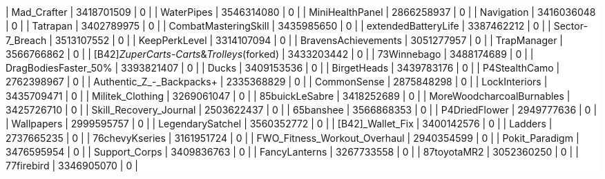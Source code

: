 | Mad_Crafter | 3418701509 | 0 |
| WaterPipes | 3546314080 | 0 |
| MiniHealthPanel | 2866258937 | 0 |
| Navigation | 3416036048 | 0 |
| Tatrapan | 3402789975 | 0 |
| CombatMasteringSkill | 3435985650 | 0 |
| extendedBatteryLife | 3387462212 | 0 |
| Sector-7_Breach | 3513107552 | 0 |
| KeepPerkLevel | 3314107094 | 0 |
| BravensAchievements | 3051277957 | 0 |
| TrapManager | 3566766862 | 0 |
| [B42]_ZuperCarts_-_Carts_&_Trolleys_(forked) | 3433203442 | 0 |
| 73Winnebago | 3488174689 | 0 |
| DragBodiesFaster_50% | 3393821407 | 0 |
| Ducks | 3409153536 | 0 |
| BirgetHeads | 3439783176 | 0 |
| P4StealthCamo | 2762398967 | 0 |
| Authentic_Z_-_Backpacks+ | 2335368829 | 0 |
| CommonSense | 2875848298 | 0 |
| LockInteriors | 3435709471 | 0 |
| Militek_Clothing | 3269061047 | 0 |
| 85buickLeSabre | 3418252689 | 0 |
| MoreWoodcharcoalBurnables | 3425726710 | 0 |
| Skill_Recovery_Journal | 2503622437 | 0 |
| 65banshee | 3566868353 | 0 |
| P4DriedFlower | 2949777636 | 0 |
| Wallpapers | 2999595757 | 0 |
| LegendarySatchel | 3560352772 | 0 |
| [B42]_Wallet_Fix | 3400142576 | 0 |
| Ladders | 2737665235 | 0 |
| 76chevyKseries | 3161951724 | 0 |
| FWO_Fitness_Workout_Overhaul | 2940354599 | 0 |
| Pokit_Paradigm | 3476595954 | 0 |
| Support_Corps | 3409836763 | 0 |
| FancyLanterns | 3267733558 | 0 |
| 87toyotaMR2 | 3052360250 | 0 |
| 77firebird | 3346905070 | 0 |